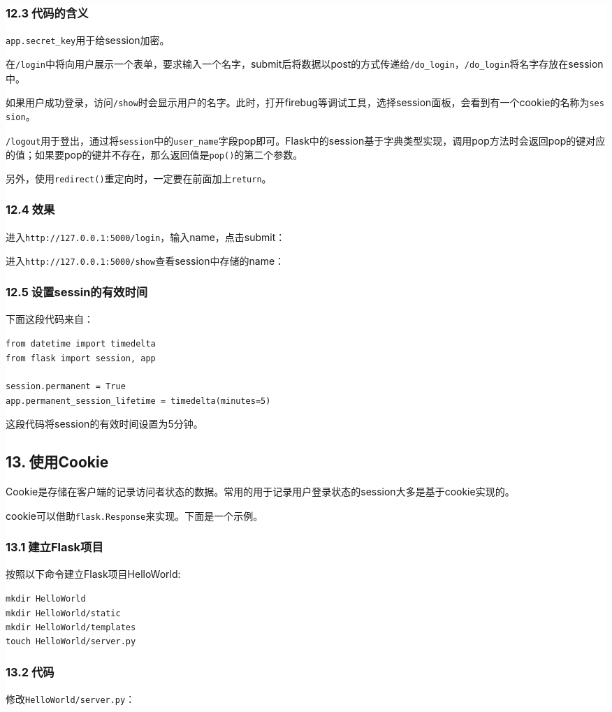 ### 12.3 代码的含义

`app.secret_key`用于给session加密。

在`/login`中将向用户展示一个表单，要求输入一个名字，submit后将数据以post的方式传递给`/do_login`，`/do_login`将名字存放在session中。

如果用户成功登录，访问`/show`时会显示用户的名字。此时，打开firebug等调试工具，选择session面板，会看到有一个cookie的名称为`session`。

`/logout`用于登出，通过将`session`中的`user_name`字段pop即可。Flask中的session基于字典类型实现，调用pop方法时会返回pop的键对应的值；如果要pop的键并不存在，那么返回值是`pop()`的第二个参数。

另外，使用`redirect()`重定向时，一定要在前面加上`return`。

### 12.4 效果

进入`http://127.0.0.1:5000/login`，输入name，点击submit：

进入`http://127.0.0.1:5000/show`查看session中存储的name： 

### 12.5 设置sessin的有效时间

下面这段代码来自：

```xpath
from datetime import timedelta
from flask import session, app

session.permanent = True
app.permanent_session_lifetime = timedelta(minutes=5)

```

这段代码将session的有效时间设置为5分钟。


## 13. 使用Cookie

Cookie是存储在客户端的记录访问者状态的数据。常用的用于记录用户登录状态的session大多是基于cookie实现的。

cookie可以借助`flask.Response`来实现。下面是一个示例。

### 13.1 建立Flask项目

按照以下命令建立Flask项目HelloWorld:

```shell
mkdir HelloWorld
mkdir HelloWorld/static
mkdir HelloWorld/templates
touch HelloWorld/server.py

```

### 13.2 代码

修改`HelloWorld/server.py`：
